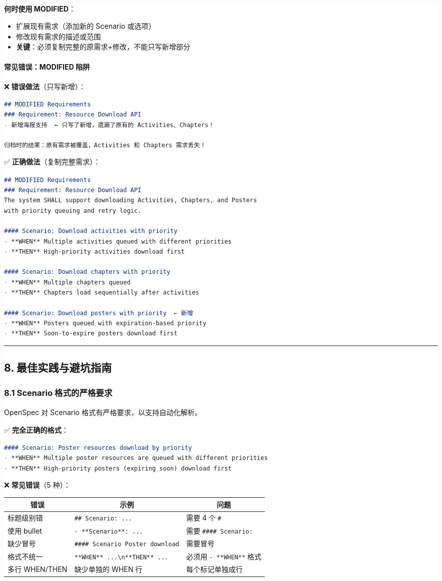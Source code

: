 **何时使用 MODIFIED**：
- 扩展现有需求（添加新的 Scenario 或选项）
- 修改现有需求的描述或范围
- **关键**：必须复制完整的原需求+修改，不能只写新增部分

#### 常见错误：MODIFIED 陷阱

❌ **错误做法**（只写新增）：
```markdown
## MODIFIED Requirements
### Requirement: Resource Download API
- 新增海报支持  ← 只写了新增，遗漏了原有的 Activities、Chapters！

归档时的结果：原有需求被覆盖，Activities 和 Chapters 需求丢失！
```

✅ **正确做法**（复制完整需求）：
```markdown
## MODIFIED Requirements
### Requirement: Resource Download API
The system SHALL support downloading Activities, Chapters, and Posters
with priority queuing and retry logic.

#### Scenario: Download activities with priority
- **WHEN** Multiple activities queued with different priorities
- **THEN** High-priority activities download first

#### Scenario: Download chapters with priority
- **WHEN** Multiple chapters queued
- **THEN** Chapters load sequentially after activities

#### Scenario: Download posters with priority  ← 新增
- **WHEN** Posters queued with expiration-based priority
- **THEN** Soon-to-expire posters download first
```

---

## 8. 最佳实践与避坑指南

### 8.1 Scenario 格式的严格要求

OpenSpec 对 Scenario 格式有严格要求，以支持自动化解析。

✅ **完全正确的格式**：
```markdown
#### Scenario: Poster resources download by priority
- **WHEN** Multiple poster resources are queued with different priorities
- **THEN** High-priority posters (expiring soon) download first
```

❌ **常见错误**（5 种）：

| 错误 | 示例 | 问题 |
|-----|------|------|
| 标题级别错 | `## Scenario: ...` | 需要 4 个 `#` |
| 使用 bullet | `- **Scenario**: ...` | 需要 `#### Scenario:` |
| 缺少冒号 | `#### Scenario Poster download` | 需要冒号 |
| 格式不统一 | `**WHEN** ...\n**THEN** ...` | 必须用 `- **WHEN**` 格式 |
| 多行 WHEN/THEN | 缺少单独的 WHEN 行 | 每个标记单独成行 |
